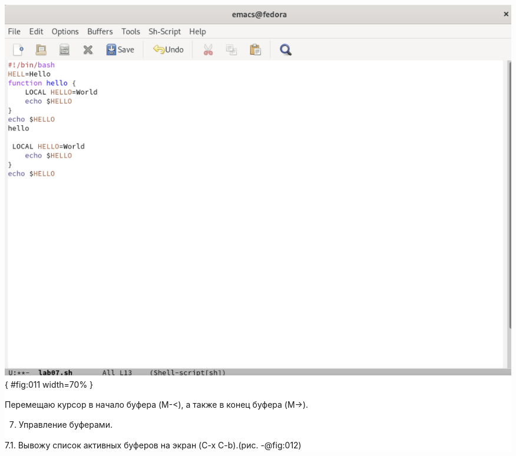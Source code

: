 ![рис.11](image9/11.png){ #fig:011 width=70% }
 
Перемещаю курсор в начало буфера (M-<), а также в конец буфера (M->).
 
7. Управление буферами.
 
7.1. Вывожу список активных буферов на экран (C-x C-b).(рис. -@fig:012)
 